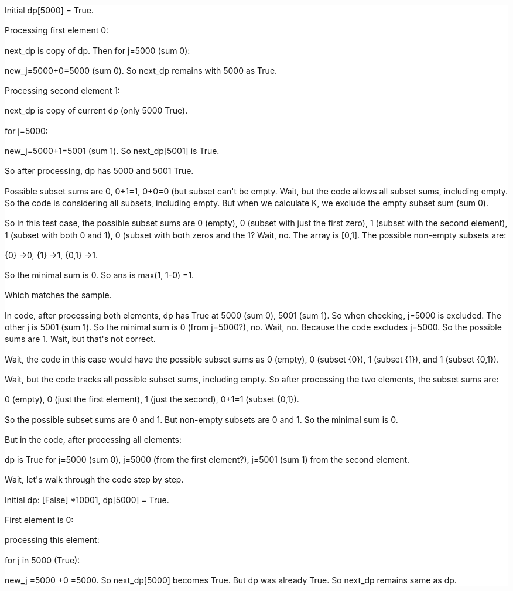 Initial dp[5000] = True.

Processing first element 0:

next_dp is copy of dp. Then for j=5000 (sum 0):

new_j=5000+0=5000 (sum 0). So next_dp remains with 5000 as True.

Processing second element 1:

next_dp is copy of current dp (only 5000 True).

for j=5000:

new_j=5000+1=5001 (sum 1). So next_dp[5001] is True.

So after processing, dp has 5000 and 5001 True.

Possible subset sums are 0, 0+1=1, 0+0=0 (but subset can't be empty. Wait, but the code allows all subset sums, including empty. So the code is considering all subsets, including empty. But when we calculate K, we exclude the empty subset sum (sum 0).

So in this test case, the possible subset sums are 0 (empty), 0 (subset with just the first zero), 1 (subset with the second element), 1 (subset with both 0 and 1), 0 (subset with both zeros and the 1? Wait, no. The array is [0,1]. The possible non-empty subsets are:

{0} →0, {1} →1, {0,1} →1.

So the minimal sum is 0. So ans is max(1, 1-0) =1.

Which matches the sample.

In code, after processing both elements, dp has True at 5000 (sum 0), 5001 (sum 1). So when checking, j=5000 is excluded. The other j is 5001 (sum 1). So the minimal sum is 0 (from j=5000?), no. Wait, no. Because the code excludes j=5000. So the possible sums are 1. Wait, but that's not correct.

Wait, the code in this case would have the possible subset sums as 0 (empty), 0 (subset {0}), 1 (subset {1}), and 1 (subset {0,1}).

Wait, but the code tracks all possible subset sums, including empty. So after processing the two elements, the subset sums are:

0 (empty), 0 (just the first element), 1 (just the second), 0+1=1 (subset {0,1}).

So the possible subset sums are 0 and 1. But non-empty subsets are 0 and 1. So the minimal sum is 0.

But in the code, after processing all elements:

dp is True for j=5000 (sum 0), j=5000 (from the first element?), j=5001 (sum 1) from the second element.

Wait, let's walk through the code step by step.

Initial dp: [False] *10001, dp[5000] = True.

First element is 0:

processing this element:

for j in 5000 (True):

new_j =5000 +0 =5000. So next_dp[5000] becomes True. But dp was already True. So next_dp remains same as dp.
